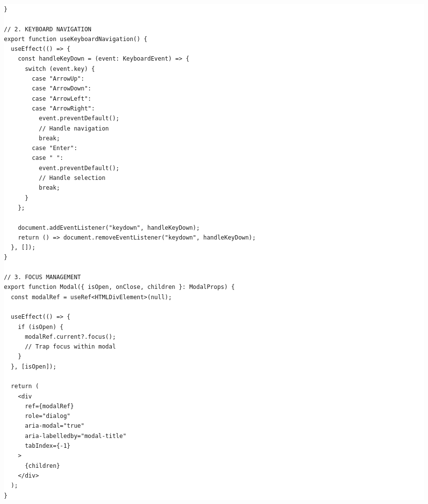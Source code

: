 ```tsx
}

// 2. KEYBOARD NAVIGATION
export function useKeyboardNavigation() {
  useEffect(() => {
    const handleKeyDown = (event: KeyboardEvent) => {
      switch (event.key) {
        case "ArrowUp":
        case "ArrowDown":
        case "ArrowLeft":
        case "ArrowRight":
          event.preventDefault();
          // Handle navigation
          break;
        case "Enter":
        case " ":
          event.preventDefault();
          // Handle selection
          break;
      }
    };

    document.addEventListener("keydown", handleKeyDown);
    return () => document.removeEventListener("keydown", handleKeyDown);
  }, []);
}

// 3. FOCUS MANAGEMENT
export function Modal({ isOpen, onClose, children }: ModalProps) {
  const modalRef = useRef<HTMLDivElement>(null);

  useEffect(() => {
    if (isOpen) {
      modalRef.current?.focus();
      // Trap focus within modal
    }
  }, [isOpen]);

  return (
    <div
      ref={modalRef}
      role="dialog"
      aria-modal="true"
      aria-labelledby="modal-title"
      tabIndex={-1}
    >
      {children}
    </div>
  );
}
```
